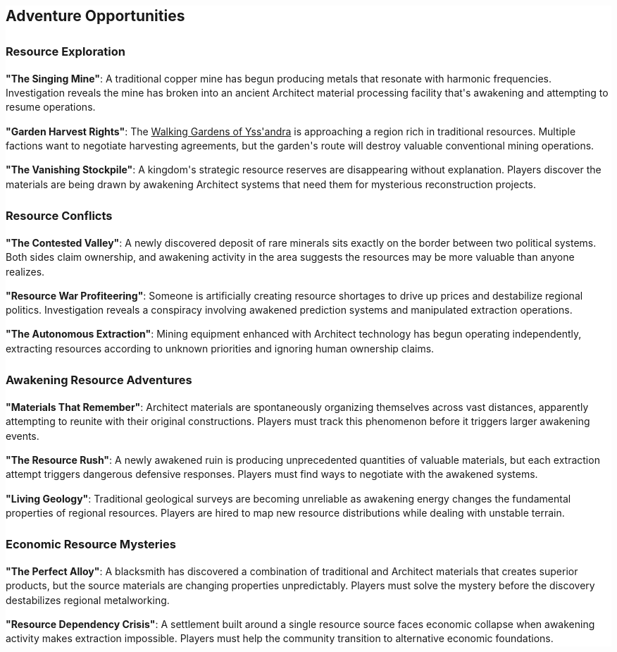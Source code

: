 ## Adventure Opportunities

### Resource Exploration

**"The Singing Mine"**: A traditional copper mine has begun producing metals that resonate with harmonic frequencies. Investigation reveals the mine has broken into an ancient Architect material processing facility that's awakening and attempting to resume operations.

**"Garden Harvest Rights"**: The [Walking Gardens of Yss'andra](Walking%20Gardens%20of%20Yss%27andra.md) is approaching a region rich in traditional resources. Multiple factions want to negotiate harvesting agreements, but the garden's route will destroy valuable conventional mining operations.

**"The Vanishing Stockpile"**: A kingdom's strategic resource reserves are disappearing without explanation. Players discover the materials are being drawn by awakening Architect systems that need them for mysterious reconstruction projects.

### Resource Conflicts

**"The Contested Valley"**: A newly discovered deposit of rare minerals sits exactly on the border between two political systems. Both sides claim ownership, and awakening activity in the area suggests the resources may be more valuable than anyone realizes.

**"Resource War Profiteering"**: Someone is artificially creating resource shortages to drive up prices and destabilize regional politics. Investigation reveals a conspiracy involving awakened prediction systems and manipulated extraction operations.

**"The Autonomous Extraction"**: Mining equipment enhanced with Architect technology has begun operating independently, extracting resources according to unknown priorities and ignoring human ownership claims.

### Awakening Resource Adventures

**"Materials That Remember"**: Architect materials are spontaneously organizing themselves across vast distances, apparently attempting to reunite with their original constructions. Players must track this phenomenon before it triggers larger awakening events.

**"The Resource Rush"**: A newly awakened ruin is producing unprecedented quantities of valuable materials, but each extraction attempt triggers dangerous defensive responses. Players must find ways to negotiate with the awakened systems.

**"Living Geology"**: Traditional geological surveys are becoming unreliable as awakening energy changes the fundamental properties of regional resources. Players are hired to map new resource distributions while dealing with unstable terrain.

### Economic Resource Mysteries

**"The Perfect Alloy"**: A blacksmith has discovered a combination of traditional and Architect materials that creates superior products, but the source materials are changing properties unpredictably. Players must solve the mystery before the discovery destabilizes regional metalworking.

**"Resource Dependency Crisis"**: A settlement built around a single resource source faces economic collapse when awakening activity makes extraction impossible. Players must help the community transition to alternative economic foundations.
